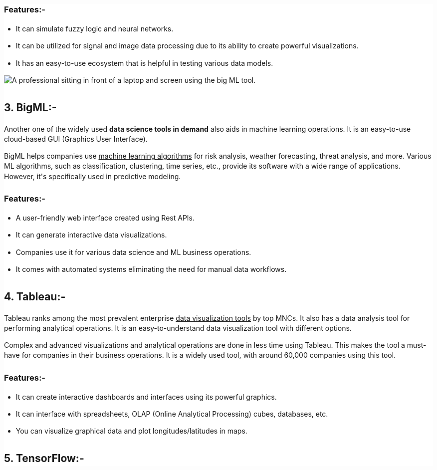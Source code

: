### Features:-       

- It can simulate fuzzy logic and neural networks.
  
- It can be utilized for signal and image data processing due to its ability to create powerful visualizations.
  
- It has an easy-to-use ecosystem that is helpful in testing various data models.

<Image src="https://learnbay-wb.s3.ap-south-1.amazonaws.com/main-blog/blog/mdds-3.jpg" style="width:100%" class="img" alt="A professional sitting in front of a laptop and screen using the big ML tool."/>


## 3. BigML:-   

Another one of the widely used **data science tools in demand** also aids in machine learning operations. It is an easy-to-use cloud-based GUI (Graphics User Interface).

BigML helps companies use <a href="https://blog.learnbay.co/10-must-know-machine-learning-algorithms-for-beginners-in-2023" target="_blank">machine learning algorithms</a> for risk analysis, weather forecasting, threat analysis, and more. Various ML algorithms, such as classification, clustering, time series, etc., provide its software with a wide range of applications. However, it's specifically used in predictive modeling.

### Features:-   

- A user-friendly web interface created using Rest APIs.
  
- It can generate interactive data visualizations.
  
- Companies use it for various data science and ML business operations.
  
- It comes with automated systems eliminating the need for manual data workflows.


## 4. Tableau:-   

Tableau ranks among the most prevalent enterprise <a href="https://blog.learnbay.co/top-data-visualization-tools-every-data-scientist-must-know-in-2023" target="_blank">data visualization tools</a> by top MNCs. It also has a data analysis tool for performing analytical operations. It is an easy-to-understand data visualization tool with different options.

Complex and advanced visualizations and analytical operations are done in less time using Tableau. This makes the tool a must-have for companies in their business operations. It is a widely used tool, with around 60,000 companies using this tool.

### Features:-

- It can create interactive dashboards and interfaces using its powerful graphics.
  
- It can interface with spreadsheets, OLAP (Online Analytical Processing) cubes, databases, etc.
  
- You can visualize graphical data and plot longitudes/latitudes in maps.


## 5. TensorFlow:-  

